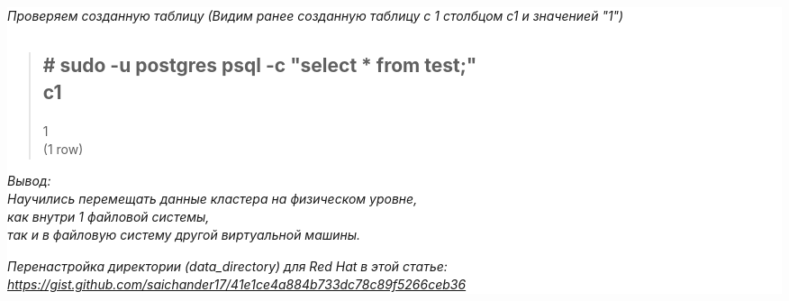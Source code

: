 *Проверяем созданную таблицу (Видим ранее созданную таблицу с 1 столбцом c1 и значенией "1")*  
> \# sudo \-u postgres psql \-c "select * from test;"  
>  c1   
> ----  
>  1  
> (1 row)  
  
*Вывод:*  
*Научились перемещать данные кластера на физическом уровне,*  
*как внутри 1 файловой системы,*  
*так и в файловую систему другой виртуальной машины.*  
  
*Перенастройка директории (data_directory) для Red Hat в этой статье:*  
*https://gist.github.com/saichander17/41e1ce4a884b733dc78c89f5266ceb36*  
  
